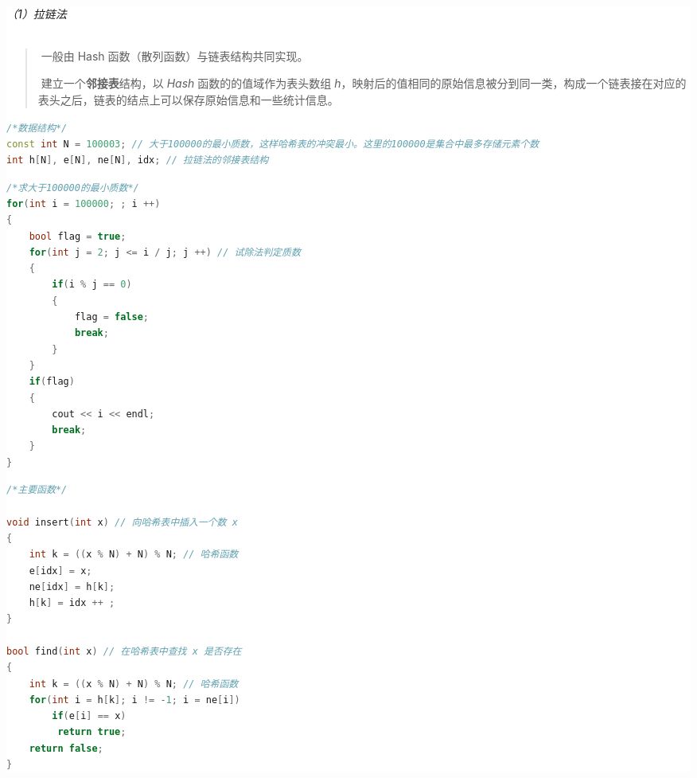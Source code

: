 ###### （1）拉链法

> ​		一般由 Hash 函数（散列函数）与链表结构共同实现。
>
> ​		建立一个**邻接表**结构，以 $Hash$ 函数的的值域作为表头数组 $h$，映射后的值相同的原始信息被分到同一类，构成一个链表接在对应的表头之后，链表的结点上可以保存原始信息和一些统计信息。

```c++
/*数据结构*/
const int N = 100003; // 大于100000的最小质数，这样哈希表的冲突最小。这里的100000是集合中最多存储元素个数
int h[N], e[N], ne[N], idx; // 拉链法的邻接表结构
```

```c++
/*求大于100000的最小质数*/
for(int i = 100000; ; i ++)
{
	bool flag = true;
	for(int j = 2; j <= i / j; j ++) // 试除法判定质数
	{
		if(i % j == 0)
		{
			flag = false;
			break;
		}
	}
	if(flag)
	{
		cout << i << endl;
        break;
	}
}
```

```c++
/*主要函数*/

void insert(int x) // 向哈希表中插入一个数 x
{
    int k = ((x % N) + N) % N; // 哈希函数
    e[idx] = x;
    ne[idx] = h[k];
    h[k] = idx ++ ;
}

bool find(int x) // 在哈希表中查找 x 是否存在
{
    int k = ((x % N) + N) % N; // 哈希函数
    for(int i = h[k]; i != -1; i = ne[i])
        if(e[i] == x)
         return true;
    return false;
}
```
